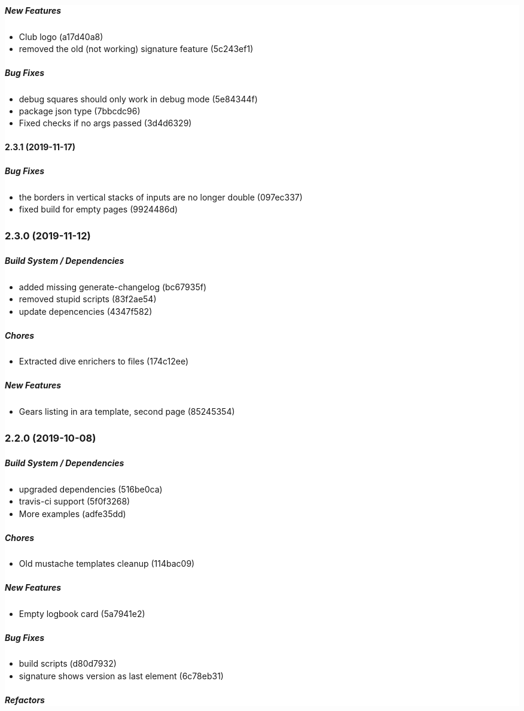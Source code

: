 ##### New Features

*  Club logo (a17d40a8)
*  removed the old (not working) signature feature (5c243ef1)

##### Bug Fixes

*  debug squares should only work in debug mode (5e84344f)
*  package json type (7bbcdc96)
*  Fixed checks if no args passed (3d4d6329)

#### 2.3.1 (2019-11-17)

##### Bug Fixes

*  the borders in vertical stacks of inputs are no longer double (097ec337)
*  fixed build for empty pages (9924486d)

### 2.3.0 (2019-11-12)

##### Build System / Dependencies

*  added missing generate-changelog (bc67935f)
*  removed stupid scripts (83f2ae54)
*  update depencencies (4347f582)

##### Chores

*  Extracted dive enrichers to files (174c12ee)

##### New Features

*  Gears listing in ara template, second page (85245354)

### 2.2.0 (2019-10-08)

##### Build System / Dependencies

*  upgraded dependencies (516be0ca)
*  travis-ci support (5f0f3268)
*  More examples (adfe35dd)

##### Chores

*  Old mustache templates cleanup (114bac09)

##### New Features

*  Empty logbook card (5a7941e2)

##### Bug Fixes

*  build scripts (d80d7932)
*  signature shows version as last element (6c78eb31)

##### Refactors
